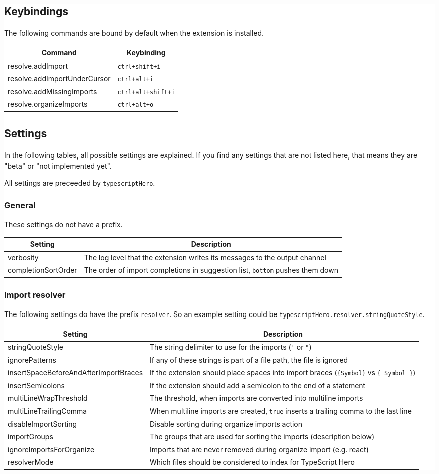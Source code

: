 ## Keybindings

The following commands are bound by default when the extension is installed.

| Command                      | Keybinding         |
| ---------------------------- | ------------------ |
| resolve.addImport            | `ctrl+shift+i`     |
| resolve.addImportUnderCursor | `ctrl+alt+i`       |
| resolve.addMissingImports    | `ctrl+alt+shift+i` |
| resolve.organizeImports      | `ctrl+alt+o`       |

## Settings

In the following tables, all possible settings are explained. If you find any
settings that are not listed here, that means they are "beta" or "not implemented yet".

All settings are preceeded by `typescriptHero`.

### General

These settings do not have a prefix.

| Setting             | Description                                                                   |
| ------------------- | ----------------------------------------------------------------------------- |
| verbosity           | The log level that the extension writes its messages to the output channel    |
| completionSortOrder | The order of import completions in suggestion list, `bottom` pushes them down |

### Import resolver

The following settings do have the prefix `resolver`. So an example setting could be
`typescriptHero.resolver.stringQuoteStyle`.

| Setting                               | Description                                                                          |
| ------------------------------------- | ------------------------------------------------------------------------------------ |
| stringQuoteStyle                      | The string delimiter to use for the imports (`'` or `"`)                             |
| ignorePatterns                        | If any of these strings is part of a file path, the file is ignored                  |
| insertSpaceBeforeAndAfterImportBraces | If the extension should place spaces into import braces (`{Symbol}` vs `{ Symbol }`) |
| insertSemicolons                      | If the extension should add a semicolon to the end of a statement                    |
| multiLineWrapThreshold                | The threshold, when imports are converted into multiline imports                     |
| multiLineTrailingComma                | When multiline imports are created, `true` inserts a trailing comma to the last line |
| disableImportSorting                  | Disable sorting during organize imports action                                       |
| importGroups                          | The groups that are used for sorting the imports (description below)                 |
| ignoreImportsForOrganize              | Imports that are never removed during organize import (e.g. react)                   |
| resolverMode                          | Which files should be considered to index for TypeScript Hero                        |
